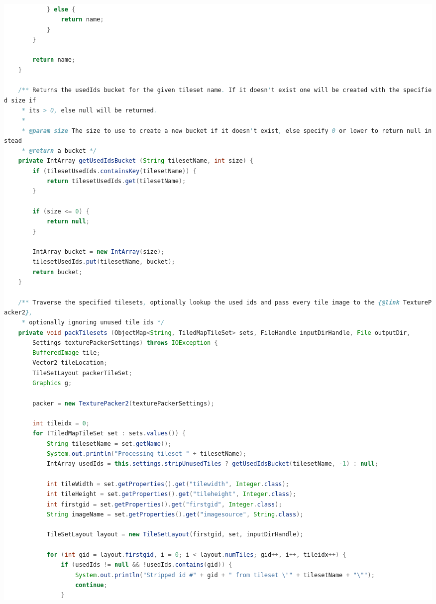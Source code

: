 ```java
			} else {
				return name;
			}
		}

		return name;
	}

	/** Returns the usedIds bucket for the given tileset name. If it doesn't exist one will be created with the specified size if
	 * its > 0, else null will be returned.
	 * 
	 * @param size The size to use to create a new bucket if it doesn't exist, else specify 0 or lower to return null instead
	 * @return a bucket */
	private IntArray getUsedIdsBucket (String tilesetName, int size) {
		if (tilesetUsedIds.containsKey(tilesetName)) {
			return tilesetUsedIds.get(tilesetName);
		}

		if (size <= 0) {
			return null;
		}

		IntArray bucket = new IntArray(size);
		tilesetUsedIds.put(tilesetName, bucket);
		return bucket;
	}

	/** Traverse the specified tilesets, optionally lookup the used ids and pass every tile image to the {@link TexturePacker2},
	 * optionally ignoring unused tile ids */
	private void packTilesets (ObjectMap<String, TiledMapTileSet> sets, FileHandle inputDirHandle, File outputDir,
		Settings texturePackerSettings) throws IOException {
		BufferedImage tile;
		Vector2 tileLocation;
		TileSetLayout packerTileSet;
		Graphics g;

		packer = new TexturePacker2(texturePackerSettings);

		int tileidx = 0;
		for (TiledMapTileSet set : sets.values()) {
			String tilesetName = set.getName();
			System.out.println("Processing tileset " + tilesetName);
			IntArray usedIds = this.settings.stripUnusedTiles ? getUsedIdsBucket(tilesetName, -1) : null;

			int tileWidth = set.getProperties().get("tilewidth", Integer.class);
			int tileHeight = set.getProperties().get("tileheight", Integer.class);
			int firstgid = set.getProperties().get("firstgid", Integer.class);
			String imageName = set.getProperties().get("imagesource", String.class);

			TileSetLayout layout = new TileSetLayout(firstgid, set, inputDirHandle);

			for (int gid = layout.firstgid, i = 0; i < layout.numTiles; gid++, i++, tileidx++) {
				if (usedIds != null && !usedIds.contains(gid)) {
					System.out.println("Stripped id #" + gid + " from tileset \"" + tilesetName + "\"");
					continue;
				}

```